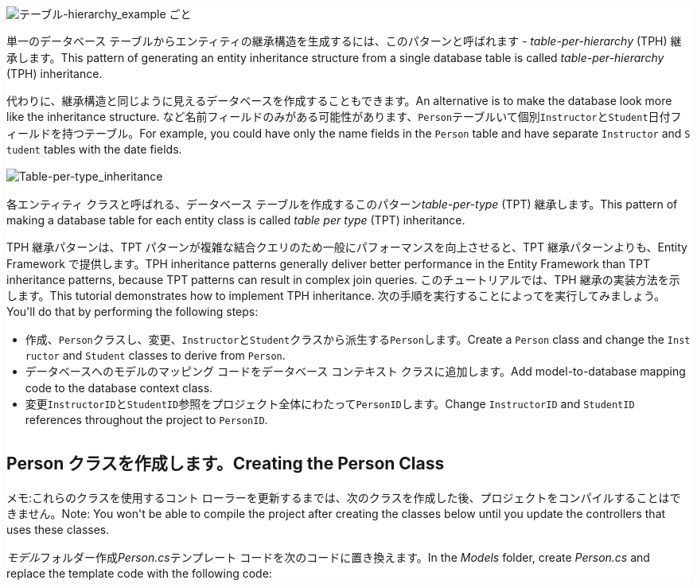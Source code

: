 ![テーブル-hierarchy_example ごと](https://asp.net/media/2578125/Windows-Live-Writer_58f5a93579b2_CC7B_Table-per-hierarchy_example_244067cd-b451-4e9b-9595-793b9afca505.png)

<span data-ttu-id="fdf04-130">単一のデータベース テーブルからエンティティの継承構造を生成するには、このパターンと呼ばれます *- table-per-hierarchy* (TPH) 継承します。</span><span class="sxs-lookup"><span data-stu-id="fdf04-130">This pattern of generating an entity inheritance structure from a single database table is called *table-per-hierarchy* (TPH) inheritance.</span></span>

<span data-ttu-id="fdf04-131">代わりに、継承構造と同じように見えるデータベースを作成することもできます。</span><span class="sxs-lookup"><span data-stu-id="fdf04-131">An alternative is to make the database look more like the inheritance structure.</span></span> <span data-ttu-id="fdf04-132">など名前フィールドのみがある可能性があります、`Person`テーブルいて個別`Instructor`と`Student`日付フィールドを持つテーブル。</span><span class="sxs-lookup"><span data-stu-id="fdf04-132">For example, you could have only the name fields in the `Person` table and have separate `Instructor` and `Student` tables with the date fields.</span></span>

![Table-per-type_inheritance](https://asp.net/media/2578131/Windows-Live-Writer_58f5a93579b2_CC7B_Table-per-type_inheritance.png)

<span data-ttu-id="fdf04-134">各エンティティ クラスと呼ばれる、データベース テーブルを作成するこのパターン*table-per-type* (TPT) 継承します。</span><span class="sxs-lookup"><span data-stu-id="fdf04-134">This pattern of making a database table for each entity class is called *table per type* (TPT) inheritance.</span></span>

<span data-ttu-id="fdf04-135">TPH 継承パターンは、TPT パターンが複雑な結合クエリのため一般にパフォーマンスを向上させると、TPT 継承パターンよりも、Entity Framework で提供します。</span><span class="sxs-lookup"><span data-stu-id="fdf04-135">TPH inheritance patterns generally deliver better performance in the Entity Framework than TPT inheritance patterns, because TPT patterns can result in complex join queries.</span></span> <span data-ttu-id="fdf04-136">このチュートリアルでは、TPH 継承の実装方法を示します。</span><span class="sxs-lookup"><span data-stu-id="fdf04-136">This tutorial demonstrates how to implement TPH inheritance.</span></span> <span data-ttu-id="fdf04-137">次の手順を実行することによってを実行してみましょう。</span><span class="sxs-lookup"><span data-stu-id="fdf04-137">You'll do that by performing the following steps:</span></span>

- <span data-ttu-id="fdf04-138">作成、`Person`クラスし、変更、`Instructor`と`Student`クラスから派生する`Person`します。</span><span class="sxs-lookup"><span data-stu-id="fdf04-138">Create a `Person` class and change the `Instructor` and `Student` classes to derive from `Person`.</span></span>
- <span data-ttu-id="fdf04-139">データベースへのモデルのマッピング コードをデータベース コンテキスト クラスに追加します。</span><span class="sxs-lookup"><span data-stu-id="fdf04-139">Add model-to-database mapping code to the database context class.</span></span>
- <span data-ttu-id="fdf04-140">変更`InstructorID`と`StudentID`参照をプロジェクト全体にわたって`PersonID`します。</span><span class="sxs-lookup"><span data-stu-id="fdf04-140">Change `InstructorID` and `StudentID` references throughout the project to `PersonID`.</span></span>

## <a name="creating-the-person-class"></a><span data-ttu-id="fdf04-141">Person クラスを作成します。</span><span class="sxs-lookup"><span data-stu-id="fdf04-141">Creating the Person Class</span></span>

 <span data-ttu-id="fdf04-142">メモ:これらのクラスを使用するコント ローラーを更新するまでは、次のクラスを作成した後、プロジェクトをコンパイルすることはできません。</span><span class="sxs-lookup"><span data-stu-id="fdf04-142">Note: You won't be able to compile the project after creating the classes below until you update the controllers that uses these classes.</span></span> 

<span data-ttu-id="fdf04-143">*モデル*フォルダー作成*Person.cs*テンプレート コードを次のコードに置き換えます。</span><span class="sxs-lookup"><span data-stu-id="fdf04-143">In the *Models* folder, create *Person.cs* and replace the template code with the following code:</span></span>
